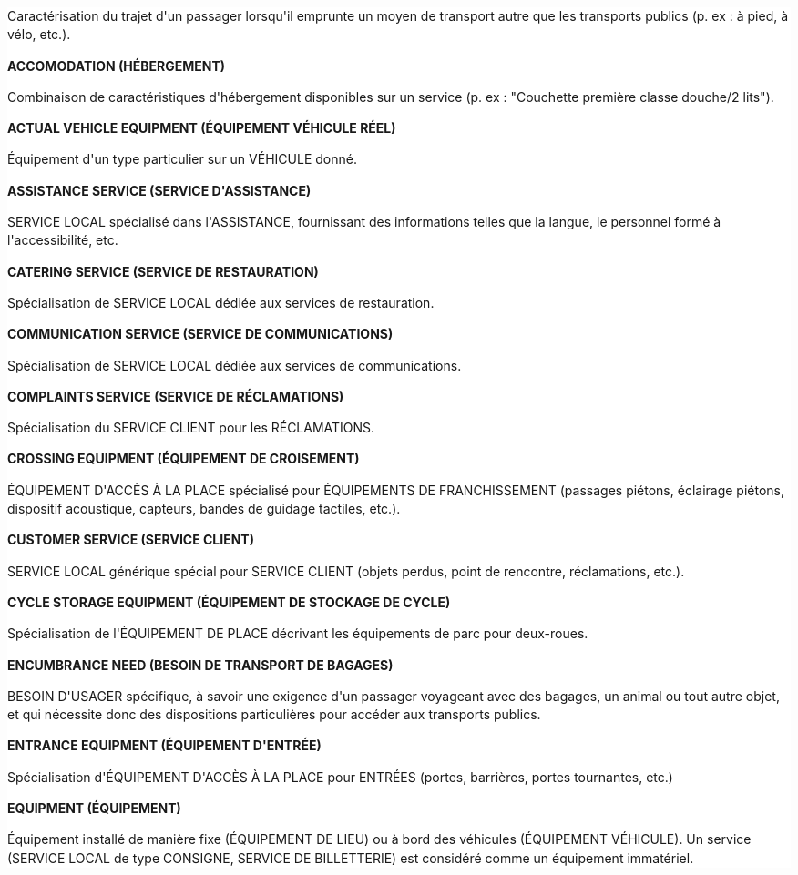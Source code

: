 Caractérisation du trajet d'un passager lorsqu'il emprunte un moyen de
transport autre que les transports publics (p. ex : à pied, à vélo, etc.).

**ACCOMODATION (HÉBERGEMENT)**

Combinaison de caractéristiques d'hébergement disponibles sur un service
(p. ex : "Couchette première classe douche/2 lits").

**ACTUAL VEHICLE EQUIPMENT (ÉQUIPEMENT VÉHICULE RÉEL)**

Équipement d'un type particulier sur un VÉHICULE donné.

**ASSISTANCE SERVICE (SERVICE D'ASSISTANCE)**

SERVICE LOCAL spécialisé dans l'ASSISTANCE, fournissant des informations
telles que la langue, le personnel formé à l'accessibilité, etc.

**CATERING SERVICE (SERVICE DE RESTAURATION)**

Spécialisation de SERVICE LOCAL dédiée aux services de restauration.

**COMMUNICATION SERVICE (SERVICE DE COMMUNICATIONS)**

Spécialisation de SERVICE LOCAL dédiée aux services de communications.

**COMPLAINTS SERVICE (SERVICE DE RÉCLAMATIONS)**

Spécialisation du SERVICE CLIENT pour les RÉCLAMATIONS.

**CROSSING EQUIPMENT (ÉQUIPEMENT DE CROISEMENT)**

ÉQUIPEMENT D'ACCÈS À LA PLACE spécialisé pour ÉQUIPEMENTS DE
FRANCHISSEMENT (passages piétons, éclairage piétons, dispositif
acoustique, capteurs, bandes de guidage tactiles, etc.).

**CUSTOMER SERVICE (SERVICE CLIENT)**

SERVICE LOCAL générique spécial pour SERVICE CLIENT (objets perdus,
point de rencontre, réclamations, etc.).

**CYCLE STORAGE EQUIPMENT (ÉQUIPEMENT DE STOCKAGE DE CYCLE)**

Spécialisation de l'ÉQUIPEMENT DE PLACE décrivant les équipements de
parc pour deux-roues.

**ENCUMBRANCE NEED (BESOIN DE TRANSPORT DE BAGAGES)**

BESOIN D'USAGER spécifique, à savoir une exigence d'un passager
voyageant avec des bagages, un animal ou tout autre objet, et qui
nécessite donc des dispositions particulières pour accéder aux
transports publics.

**ENTRANCE EQUIPMENT (ÉQUIPEMENT D'ENTRÉE)**

Spécialisation d'ÉQUIPEMENT D'ACCÈS À LA PLACE pour ENTRÉES (portes,
barrières, portes tournantes, etc.)

**EQUIPMENT (ÉQUIPEMENT)**

Équipement installé de manière fixe (ÉQUIPEMENT DE LIEU) ou à bord des
véhicules (ÉQUIPEMENT VÉHICULE). Un service (SERVICE LOCAL de type
CONSIGNE, SERVICE DE BILLETTERIE) est considéré comme un équipement
immatériel.

